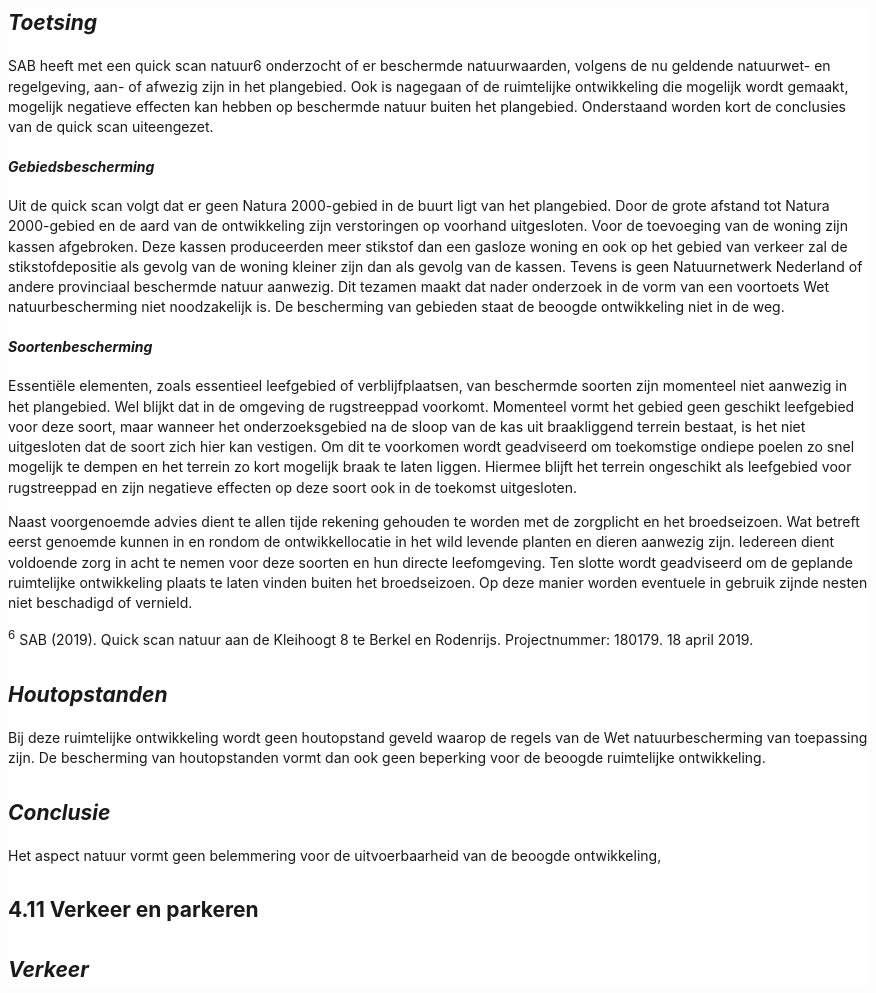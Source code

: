 ## *Toetsing*

SAB heeft met een quick scan natuur6 onderzocht of er beschermde natuurwaarden, volgens de nu geldende natuurwet- en regelgeving, aan- of afwezig zijn in het plangebied. Ook is nagegaan of de ruimtelijke ontwikkeling die mogelijk wordt gemaakt, mogelijk negatieve effecten kan hebben op beschermde natuur buiten het plangebied. Onderstaand worden kort de conclusies van de quick scan uiteengezet.

#### *Gebiedsbescherming*

Uit de quick scan volgt dat er geen Natura 2000-gebied in de buurt ligt van het plangebied. Door de grote afstand tot Natura 2000-gebied en de aard van de ontwikkeling zijn verstoringen op voorhand uitgesloten. Voor de toevoeging van de woning zijn kassen afgebroken. Deze kassen produceerden meer stikstof dan een gasloze woning en ook op het gebied van verkeer zal de stikstofdepositie als gevolg van de woning kleiner zijn dan als gevolg van de kassen. Tevens is geen Natuurnetwerk Nederland of andere provinciaal beschermde natuur aanwezig. Dit tezamen maakt dat nader onderzoek in de vorm van een voortoets Wet natuurbescherming niet noodzakelijk is. De bescherming van gebieden staat de beoogde ontwikkeling niet in de weg.

#### *Soortenbescherming*

Essentiële elementen, zoals essentieel leefgebied of verblijfplaatsen, van beschermde soorten zijn momenteel niet aanwezig in het plangebied. Wel blijkt dat in de omgeving de rugstreeppad voorkomt. Momenteel vormt het gebied geen geschikt leefgebied voor deze soort, maar wanneer het onderzoeksgebied na de sloop van de kas uit braakliggend terrein bestaat, is het niet uitgesloten dat de soort zich hier kan vestigen. Om dit te voorkomen wordt geadviseerd om toekomstige ondiepe poelen zo snel mogelijk te dempen en het terrein zo kort mogelijk braak te laten liggen. Hiermee blijft het terrein ongeschikt als leefgebied voor rugstreeppad en zijn negatieve effecten op deze soort ook in de toekomst uitgesloten.

Naast voorgenoemde advies dient te allen tijde rekening gehouden te worden met de zorgplicht en het broedseizoen. Wat betreft eerst genoemde kunnen in en rondom de ontwikkellocatie in het wild levende planten en dieren aanwezig zijn. Iedereen dient voldoende zorg in acht te nemen voor deze soorten en hun directe leefomgeving. Ten slotte wordt geadviseerd om de geplande ruimtelijke ontwikkeling plaats te laten vinden buiten het broedseizoen. Op deze manier worden eventuele in gebruik zijnde nesten niet beschadigd of vernield.

<sup>6</sup> SAB (2019). Quick scan natuur aan de Kleihoogt 8 te Berkel en Rodenrijs. Projectnummer: 180179. 18 april 2019.

## *Houtopstanden*

Bij deze ruimtelijke ontwikkeling wordt geen houtopstand geveld waarop de regels van de Wet natuurbescherming van toepassing zijn. De bescherming van houtopstanden vormt dan ook geen beperking voor de beoogde ruimtelijke ontwikkeling.

## *Conclusie*

Het aspect natuur vormt geen belemmering voor de uitvoerbaarheid van de beoogde ontwikkeling,

## **4.11 Verkeer en parkeren**

## *Verkeer*
